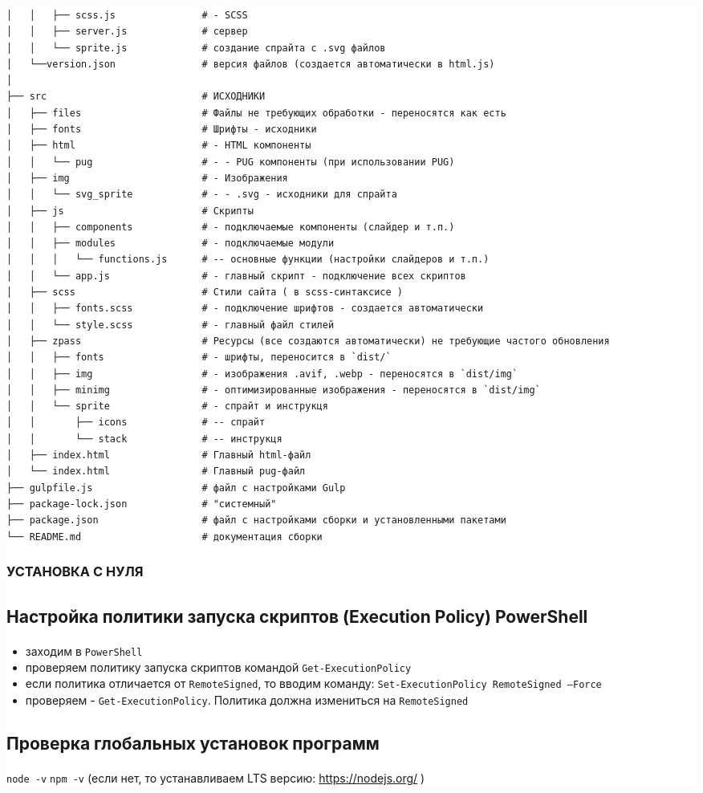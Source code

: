 ```
│   │   ├── scss.js               # - SCSS
│   │   ├── server.js             # сервер
│   │   └── sprite.js             # создание спрайта с .svg файлов
│   └──version.json               # версия файлов (создается автоматически в html.js)
│
├── src                           # ИСХОДНИКИ
│   ├── files                     # Файлы не требующих обработки - переносятся как есть
│   ├── fonts                     # Шрифты - исходники
│   ├── html                      # - HTML компоненты
│   │   └── pug                   # - - PUG компоненты (при использовании PUG)
│   ├── img                       # - Изображения
│   │   └── svg_sprite            # - - .svg - исходники для спрайта
│   ├── js                        # Скрипты
│   │   ├── components            # - подключаемые компоненты (слайдер и т.п.)
│   │   ├── modules               # - подключаемые модули
│   │   │   └── functions.js      # -- основные функции (настройки слайдеров и т.п.)
│   │   └── app.js                # - главный скрипт - подключение всех скриптов
│   ├── scss                      # Стили сайта ( в scss-синтаксисе )
│   │   ├── fonts.scss            # - подключение шрифтов - создается автоматически
│   │   └── style.scss            # - главный файл стилей
│   ├── zpass                     # Ресурсы (все создаются автоматически) не требующие частого обновления
│   │   ├── fonts                 # - шрифты, переносится в `dist/`
│   │   ├── img                   # - изображения .avif, .webp - переносятся в `dist/img`
│   │   ├── minimg                # - оптимизированные изображения - переносятся в `dist/img`
│   │   └── sprite                # - спрайт и инструкця
│   │       ├── icons             # -- спрайт
│   │       └── stack             # -- инструкця
│   ├── index.html                # Главный html-файл
│   └── index.html                # Главный pug-файл
├── gulpfile.js                   # файл с настройками Gulp
├── package-lock.json             # "системный"
├── package.json                  # файл с настройками сборки и установленными пакетами
└── README.md                     # документация сборки
```
### УСТАНОВКА С НУЛЯ

  ## Настройка политики запуска скриптов (Execution Policy) PowerShell
  - заходим в `PowerShell`
  - проверяем политику запуска скриптов командой `Get-ExecutionPolicy`
  - если политика отличается от `RemoteSigned`, то вводим команду:
  `Set-ExecutionPolicy RemoteSigned –Force`
  - проверяем - `Get-ExecutionPolicy`. Политика должна измениться на `RemoteSigned`

  ## Проверка глобальных установок программ
  `node -v`
  `npm -v`
    (если нет, то устанавливаем LTS версию: https://nodejs.org/ )
